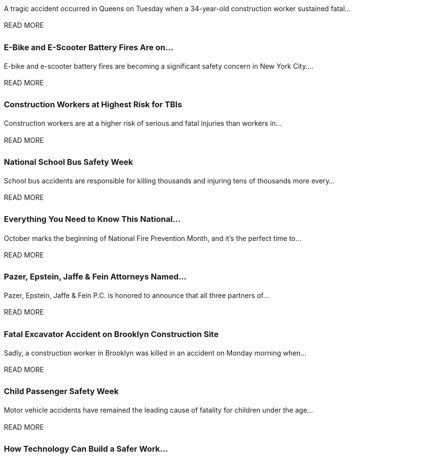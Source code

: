 A tragic accident occurred in Queens on Tuesday when a 34-year-old
construction worker sustained fatal…

READ MORE

### E-Bike and E-Scooter Battery Fires Are on...

E-bike and e-scooter battery fires are becoming a significant safety concern
in New York City.…

READ MORE

### Construction Workers at Highest Risk for TBIs

Construction workers are at a higher risk of serious and fatal injuries than
workers in…

READ MORE

### National School Bus Safety Week

School bus accidents are responsible for killing thousands and injuring tens
of thousands more every…

READ MORE

### Everything You Need to Know This National...

October marks the beginning of National Fire Prevention Month, and it’s the
perfect time to…

READ MORE

### Pazer, Epstein, Jaffe & Fein Attorneys Named...

Pazer, Epstein, Jaffe & Fein P.C. is honored to announce that all three
partners of…

READ MORE

### Fatal Excavator Accident on Brooklyn Construction Site

Sadly, a construction worker in Brooklyn was killed in an accident on Monday
morning when…

READ MORE

### Child Passenger Safety Week

Motor vehicle accidents have remained the leading cause of fatality for
children under the age…

READ MORE

### How Technology Can Build a Safer Work...
